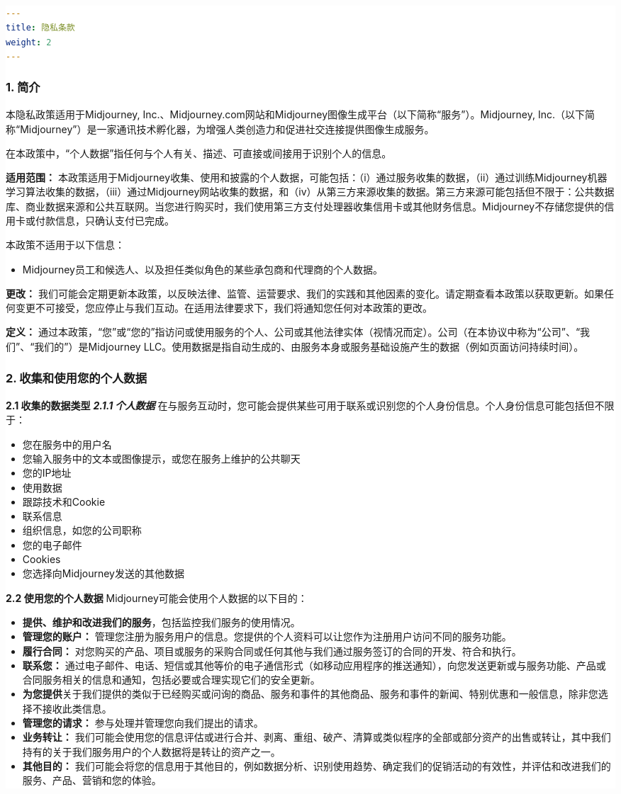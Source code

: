 ```yaml
---
title: 隐私条款
weight: 2
---
```

### 1. 简介

本隐私政策适用于Midjourney, Inc.、Midjourney.com网站和Midjourney图像生成平台（以下简称“服务”）。Midjourney, Inc.（以下简称“Midjourney”）是一家通讯技术孵化器，为增强人类创造力和促进社交连接提供图像生成服务。

在本政策中，“个人数据”指任何与个人有关、描述、可直接或间接用于识别个人的信息。

**适用范围：** 本政策适用于Midjourney收集、使用和披露的个人数据，可能包括：（i）通过服务收集的数据，（ii）通过训练Midjourney机器学习算法收集的数据，（iii）通过Midjourney网站收集的数据，和（iv）从第三方来源收集的数据。第三方来源可能包括但不限于：公共数据库、商业数据来源和公共互联网。当您进行购买时，我们使用第三方支付处理器收集信用卡或其他财务信息。Midjourney不存储您提供的信用卡或付款信息，只确认支付已完成。

本政策不适用于以下信息：

- Midjourney员工和候选人、以及担任类似角色的某些承包商和代理商的个人数据。

**更改：** 我们可能会定期更新本政策，以反映法律、监管、运营要求、我们的实践和其他因素的变化。请定期查看本政策以获取更新。如果任何变更不可接受，您应停止与我们互动。在适用法律要求下，我们将通知您任何对本政策的更改。

**定义：** 通过本政策，“您”或“您的”指访问或使用服务的个人、公司或其他法律实体（视情况而定）。公司（在本协议中称为“公司”、“我们”、“我们的”）是Midjourney LLC。使用数据是指自动生成的、由服务本身或服务基础设施产生的数据（例如页面访问持续时间）。

### 2. 收集和使用您的个人数据

**2.1 收集的数据类型**
_**2.1.1 个人数据**_
在与服务互动时，您可能会提供某些可用于联系或识别您的个人身份信息。个人身份信息可能包括但不限于：

- 您在服务中的用户名
- 您输入服务中的文本或图像提示，或您在服务上维护的公共聊天
- 您的IP地址
- 使用数据
- 跟踪技术和Cookie
- 联系信息
- 组织信息，如您的公司职称
- 您的电子邮件
- Cookies
- 您选择向Midjourney发送的其他数据

**2.2 使用您的个人数据**
Midjourney可能会使用个人数据的以下目的：

- **提供、维护和改进我们的服务**，包括监控我们服务的使用情况。
- **管理您的账户：** 管理您注册为服务用户的信息。您提供的个人资料可以让您作为注册用户访问不同的服务功能。
- **履行合同：** 对您购买的产品、项目或服务的采购合同或任何其他与我们通过服务签订的合同的开发、符合和执行。
- **联系您：** 通过电子邮件、电话、短信或其他等价的电子通信形式（如移动应用程序的推送通知），向您发送更新或与服务功能、产品或合同服务相关的信息和通知，包括必要或合理实现它们的安全更新。
- **为您提供**关于我们提供的类似于已经购买或问询的商品、服务和事件的其他商品、服务和事件的新闻、特别优惠和一般信息，除非您选择不接收此类信息。
- **管理您的请求：** 参与处理并管理您向我们提出的请求。
- **业务转让：** 我们可能会使用您的信息评估或进行合并、剥离、重组、破产、清算或类似程序的全部或部分资产的出售或转让，其中我们持有的关于我们服务用户的个人数据将是转让的资产之一。
- **其他目的：** 我们可能会将您的信息用于其他目的，例如数据分析、识别使用趋势、确定我们的促销活动的有效性，并评估和改进我们的服务、产品、营销和您的体验。
